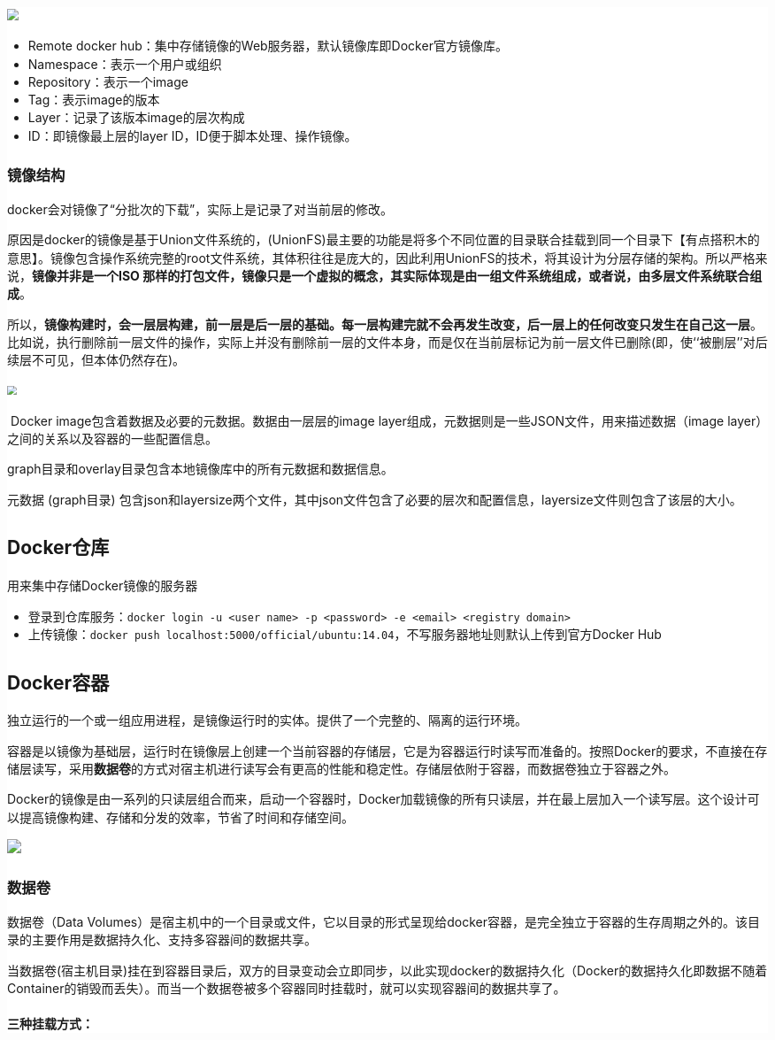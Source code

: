 <img src="https://lizhuo-file.oss-cn-hangzhou.aliyuncs.com/img/Snipaste_2022-05-15_19-22-04.png" style="zoom: 80%;" />

* Remote docker hub：集中存储镜像的Web服务器，默认镜像库即Docker官方镜像库。
* Namespace：表示一个用户或组织
* Repository：表示一个image
* Tag：表示image的版本
* Layer：记录了该版本image的层次构成
* ID：即镜像最上层的layer ID，ID便于脚本处理、操作镜像。

### 镜像结构

docker会对镜像了“分批次的下载”，实际上是记录了对当前层的修改。

原因是docker的镜像是基于Union文件系统的，(UnionFS)最主要的功能是将多个不同位置的目录联合挂载到同一个目录下【有点搭积木的意思】。镜像包含操作系统完整的root文件系统，其体积往往是庞大的，因此利用UnionFS的技术，将其设计为分层存储的架构。所以严格来说，**镜像并非是一个ISO 那样的打包文件，镜像只是一个虚拟的概念，其实际体现是由一组文件系统组成，或者说，由多层文件系统联合组成**。

所以，**镜像构建时，会一层层构建，前一层是后一层的基础。每一层构建完就不会再发生改变，后一层上的任何改变只发生在自己这一层**。比如说，执行删除前一层文件的操作，实际上并没有删除前一层的文件本身，而是仅在当前层标记为前一层文件已删除(即，使‘‘被删层’’对后续层不可见，但本体仍然存在)。

<img src="https://lizhuo-file.oss-cn-hangzhou.aliyuncs.com/img/Snipaste_2022-05-15_19-30-16.png" style="zoom: 67%;" />

​	Docker image包含着数据及必要的元数据。数据由一层层的image layer组成，元数据则是一些JSON文件，用来描述数据（image layer）之间的关系以及容器的一些配置信息。

graph目录和overlay目录包含本地镜像库中的所有元数据和数据信息。

元数据 (graph目录) 包含json和layersize两个文件，其中json文件包含了必要的层次和配置信息，layersize文件则包含了该层的大小。

## Docker仓库

用来集中存储Docker镜像的服务器

+ 登录到仓库服务：`docker login -u <user name> -p <password> -e <email> <registry domain>`
+ 上传镜像：`docker push localhost:5000/official/ubuntu:14.04`，不写服务器地址则默认上传到官方Docker Hub

## Docker容器

独立运行的一个或一组应用进程，是镜像运行时的实体。提供了一个完整的、隔离的运行环境。

容器是以镜像为基础层，运行时在镜像层上创建一个当前容器的存储层，它是为容器运行时读写而准备的。按照Docker的要求，不直接在存储层读写，采用**数据卷**的方式对宿主机进行读写会有更高的性能和稳定性。存储层依附于容器，而数据卷独立于容器之外。

Docker的镜像是由一系列的只读层组合而来，启动一个容器时，Docker加载镜像的所有只读层，并在最上层加入一个读写层。这个设计可以提高镜像构建、存储和分发的效率，节省了时间和存储空间。

![](https://lizhuo-file.oss-cn-hangzhou.aliyuncs.com/img/Snipaste_2022-05-15_19-37-19.png)

### 数据卷

数据卷（Data Volumes）是宿主机中的一个目录或文件，它以目录的形式呈现给docker容器，是完全独立于容器的生存周期之外的。该目录的主要作用是数据持久化、支持多容器间的数据共享。

当数据卷(宿主机目录)挂在到容器目录后，双方的目录变动会立即同步，以此实现docker的数据持久化（Docker的数据持久化即数据不随着Container的销毁而丢失）。而当一个数据卷被多个容器同时挂载时，就可以实现容器间的数据共享了。

#### 三种挂载方式：
